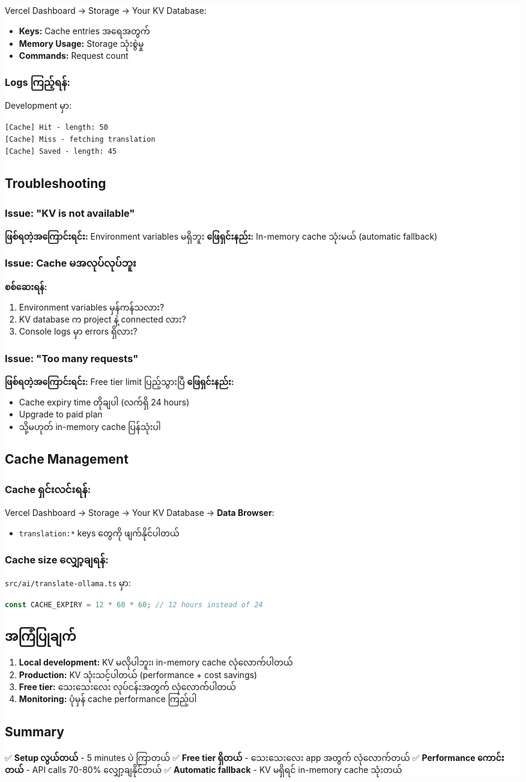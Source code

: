 Vercel Dashboard → Storage → Your KV Database:
- **Keys:** Cache entries အရေအတွက်
- **Memory Usage:** Storage သုံးစွဲမှု
- **Commands:** Request count

### Logs ကြည့်ရန်:

Development မှာ:
```
[Cache] Hit - length: 50
[Cache] Miss - fetching translation
[Cache] Saved - length: 45
```

## Troubleshooting

### Issue: "KV is not available"
**ဖြစ်ရတဲ့အကြောင်းရင်း:** Environment variables မရှိဘူး
**ဖြေရှင်းနည်း:** In-memory cache သုံးမယ် (automatic fallback)

### Issue: Cache မအလုပ်လုပ်ဘူး
**စစ်ဆေးရန်:**
1. Environment variables မှန်ကန်သလား?
2. KV database က project နဲ့ connected လား?
3. Console logs မှာ errors ရှိလား?

### Issue: "Too many requests"
**ဖြစ်ရတဲ့အကြောင်းရင်း:** Free tier limit ပြည့်သွားပြီ
**ဖြေရှင်းနည်း:** 
- Cache expiry time တိုချပါ (လက်ရှိ 24 hours)
- Upgrade to paid plan
- သို့မဟုတ် in-memory cache ပြန်သုံးပါ

## Cache Management

### Cache ရှင်းလင်းရန်:

Vercel Dashboard → Storage → Your KV Database → **Data Browser**:
- `translation:*` keys တွေကို ဖျက်နိုင်ပါတယ်

### Cache size လျှော့ချရန်:

`src/ai/translate-ollama.ts` မှာ:
```typescript
const CACHE_EXPIRY = 12 * 60 * 60; // 12 hours instead of 24
```

## အကြံပြုချက်

1. **Local development:** KV မလိုပါဘူး၊ in-memory cache လုံလောက်ပါတယ်
2. **Production:** KV သုံးသင့်ပါတယ် (performance + cost savings)
3. **Free tier:** သေးသေးလေး လုပ်ငန်းအတွက် လုံလောက်ပါတယ်
4. **Monitoring:** ပုံမှန် cache performance ကြည့်ပါ

## Summary

✅ **Setup လွယ်တယ်** - 5 minutes ပဲ ကြာတယ်
✅ **Free tier ရှိတယ်** - သေးသေးလေး app အတွက် လုံလောက်တယ်
✅ **Performance ကောင်းတယ်** - API calls 70-80% လျှော့ချနိုင်တယ်
✅ **Automatic fallback** - KV မရှိရင် in-memory cache သုံးတယ်
